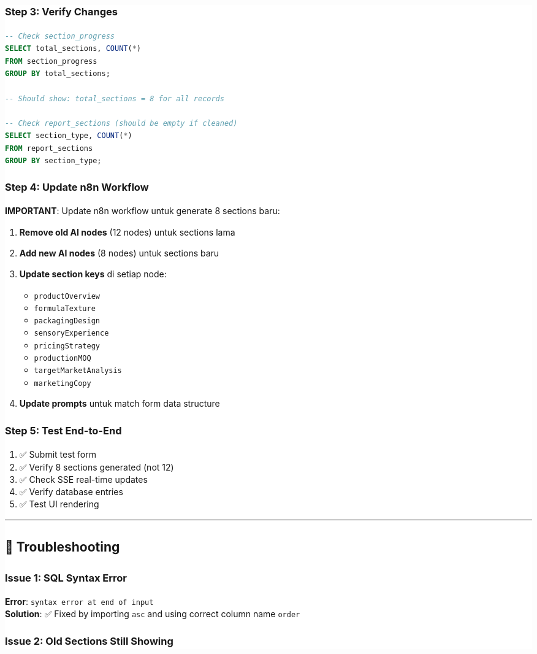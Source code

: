 ### **Step 3: Verify Changes**

```sql
-- Check section_progress
SELECT total_sections, COUNT(*)
FROM section_progress
GROUP BY total_sections;

-- Should show: total_sections = 8 for all records

-- Check report_sections (should be empty if cleaned)
SELECT section_type, COUNT(*)
FROM report_sections
GROUP BY section_type;
```

### **Step 4: Update n8n Workflow**

**IMPORTANT**: Update n8n workflow untuk generate 8 sections baru:

1. **Remove old AI nodes** (12 nodes) untuk sections lama
2. **Add new AI nodes** (8 nodes) untuk sections baru
3. **Update section keys** di setiap node:
   - `productOverview`
   - `formulaTexture`
   - `packagingDesign`
   - `sensoryExperience`
   - `pricingStrategy`
   - `productionMOQ`
   - `targetMarketAnalysis`
   - `marketingCopy`

4. **Update prompts** untuk match form data structure

### **Step 5: Test End-to-End**

1. ✅ Submit test form
2. ✅ Verify 8 sections generated (not 12)
3. ✅ Check SSE real-time updates
4. ✅ Verify database entries
5. ✅ Test UI rendering

---

## 🐛 Troubleshooting

### **Issue 1: SQL Syntax Error**

**Error**: `syntax error at end of input`  
**Solution**: ✅ Fixed by importing `asc` and using correct column name `order`

### **Issue 2: Old Sections Still Showing**
